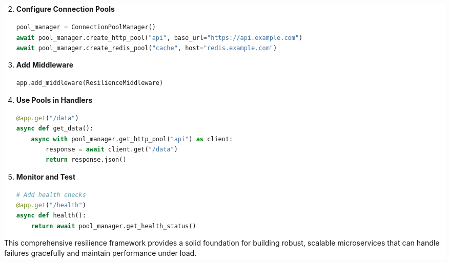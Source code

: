 2. **Configure Connection Pools**
   ```python
   pool_manager = ConnectionPoolManager()
   await pool_manager.create_http_pool("api", base_url="https://api.example.com")
   await pool_manager.create_redis_pool("cache", host="redis.example.com")
   ```

3. **Add Middleware**
   ```python
   app.add_middleware(ResilienceMiddleware)
   ```

4. **Use Pools in Handlers**
   ```python
   @app.get("/data")
   async def get_data():
       async with pool_manager.get_http_pool("api") as client:
           response = await client.get("/data")
           return response.json()
   ```

5. **Monitor and Test**
   ```python
   # Add health checks
   @app.get("/health")
   async def health():
       return await pool_manager.get_health_status()
   ```

This comprehensive resilience framework provides a solid foundation for building robust, scalable microservices that can handle failures gracefully and maintain performance under load.
